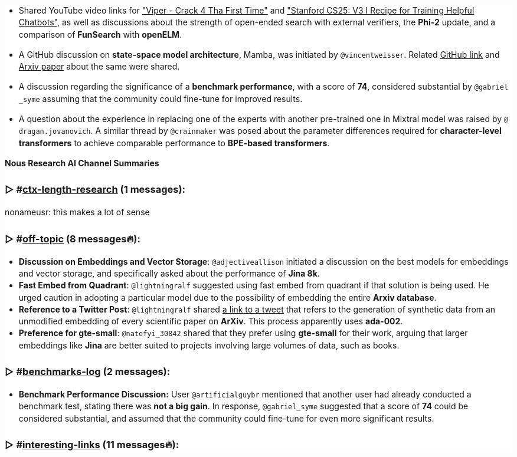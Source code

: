- Shared YouTube video links for ["Viper - Crack 4 Tha First Time"](https://www.youtube.com/watch?v=eRNcm7FQln4) and ["Stanford CS25: V3 I Recipe for Training Helpful Chatbots"](https://www.youtube.com/watch?v=mcep6W8oB1I), as well as discussions about the strength of open-ended search with external verifiers, the **Phi-2** update, and a comparison of **FunSearch** with **openELM**.

- A GitHub discussion on **state-space model architecture**, Mamba, was initiated by `@vincentweisser`. Related [GitHub link](https://github.com/havenhq/mamba-chat) and [Arxiv paper](https://arxiv.org/pdf/2312.00752.pdf) about the same were shared.

- A discussion regarding the significance of a **benchmark performance**, with a score of **74**, considered substantial by `@gabriel_syme` assuming that the community could fine-tune for improved results.

- A question about the experience in replacing one of the experts with another pre-trained one in Mixtral model was raised by `@dragan.jovanovich`. A similar thread by `@crainmaker` was posed about the parameter differences required for **character-level transformers** to achieve comparable performance to **BPE-based transformers**.

**Nous Research AI Channel Summaries**

### ▷ #[ctx-length-research](https://discord.com/channels/1053877538025386074/1108104624482812015/) (1 messages): 
        
nonameusr: this makes a lot of sense


### ▷ #[off-topic](https://discord.com/channels/1053877538025386074/1109649177689980928/) (8 messages🔥): 
        
- **Discussion on Embeddings and Vector Storage**: `@adjectiveallison` initiated a discussion on the best models for embeddings and vector storage, and specifically asked about the performance of **Jina 8k**.
- **Fast Embed from Quadrant**: `@lightningralf` suggested using fast embed from quadrant if that solution is being used. He urged caution in adopting a particular model due to the possibility of embedding the entire **Arxiv database**. 
- **Reference to a Twitter Post**: `@lightningralf` shared [a link to a tweet](https://twitter.com/somewheresy/status/1735725994600738983) that refers to the generation of synthetic data from an unmodified embedding of every scientific paper on **ArXiv**. This process apparently uses **ada-002**.
- **Preference for gte-small**: `@natefyi_30842` shared that they prefer using **gte-small** for their work, arguing that larger embeddings like **Jina** are better suited to projects involving large volumes of data, such as books.


### ▷ #[benchmarks-log](https://discord.com/channels/1053877538025386074/1131747216244092928/) (2 messages): 
        
- **Benchmark Performance Discussion:** User `@artificialguybr` mentioned that another user had already conducted a benchmark test, stating there was **not a big gain**. In response, `@gabriel_syme` suggested that a score of **74** could be considered substantial, and assumed that the community could fine-tune for even more significant results.


### ▷ #[interesting-links](https://discord.com/channels/1053877538025386074/1132352574750728192/) (11 messages🔥): 
        